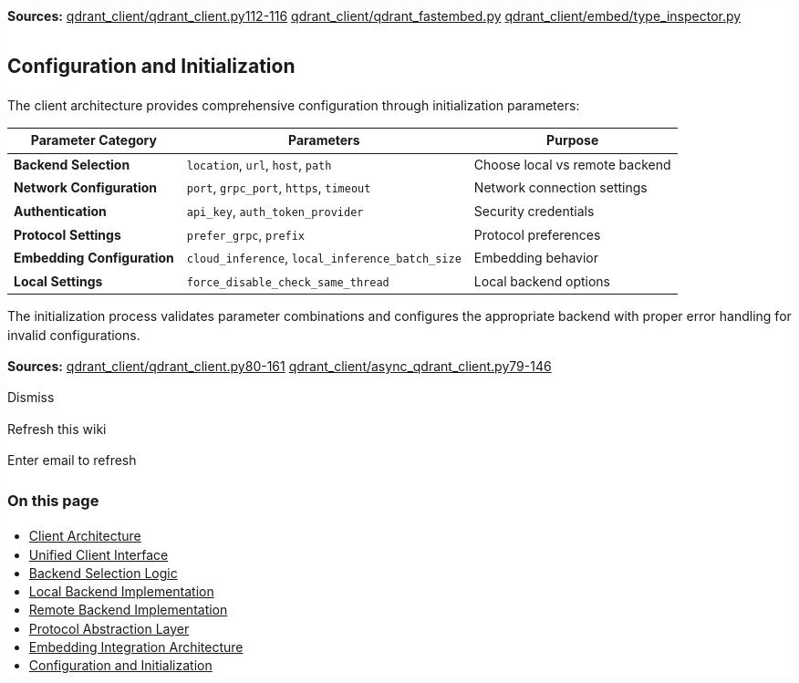 **Sources:** [qdrant\_client/qdrant\_client.py112-116](https://github.com/qdrant/qdrant-client/blob/ac6f6cd2/qdrant_client/qdrant_client.py#L112-L116) [qdrant\_client/qdrant\_fastembed.py](https://github.com/qdrant/qdrant-client/blob/ac6f6cd2/qdrant_client/qdrant_fastembed.py) [qdrant\_client/embed/type\_inspector.py](https://github.com/qdrant/qdrant-client/blob/ac6f6cd2/qdrant_client/embed/type_inspector.py)

## Configuration and Initialization

The client architecture provides comprehensive configuration through initialization parameters:

| Parameter Category          | Parameters                                      | Purpose                        |
| --------------------------- | ----------------------------------------------- | ------------------------------ |
| **Backend Selection**       | `location`, `url`, `host`, `path`               | Choose local vs remote backend |
| **Network Configuration**   | `port`, `grpc_port`, `https`, `timeout`         | Network connection settings    |
| **Authentication**          | `api_key`, `auth_token_provider`                | Security credentials           |
| **Protocol Settings**       | `prefer_grpc`, `prefix`                         | Protocol preferences           |
| **Embedding Configuration** | `cloud_inference`, `local_inference_batch_size` | Embedding behavior             |
| **Local Settings**          | `force_disable_check_same_thread`               | Local backend options          |

The initialization process validates parameter combinations and configures the appropriate backend with proper error handling for invalid configurations.

**Sources:** [qdrant\_client/qdrant\_client.py80-161](https://github.com/qdrant/qdrant-client/blob/ac6f6cd2/qdrant_client/qdrant_client.py#L80-L161) [qdrant\_client/async\_qdrant\_client.py79-146](https://github.com/qdrant/qdrant-client/blob/ac6f6cd2/qdrant_client/async_qdrant_client.py#L79-L146)

Dismiss

Refresh this wiki

Enter email to refresh

### On this page

- [Client Architecture](#client-architecture.md)
- [Unified Client Interface](#unified-client-interface.md)
- [Backend Selection Logic](#backend-selection-logic.md)
- [Local Backend Implementation](#local-backend-implementation.md)
- [Remote Backend Implementation](#remote-backend-implementation.md)
- [Protocol Abstraction Layer](#protocol-abstraction-layer.md)
- [Embedding Integration Architecture](#embedding-integration-architecture.md)
- [Configuration and Initialization](#configuration-and-initialization.md)
